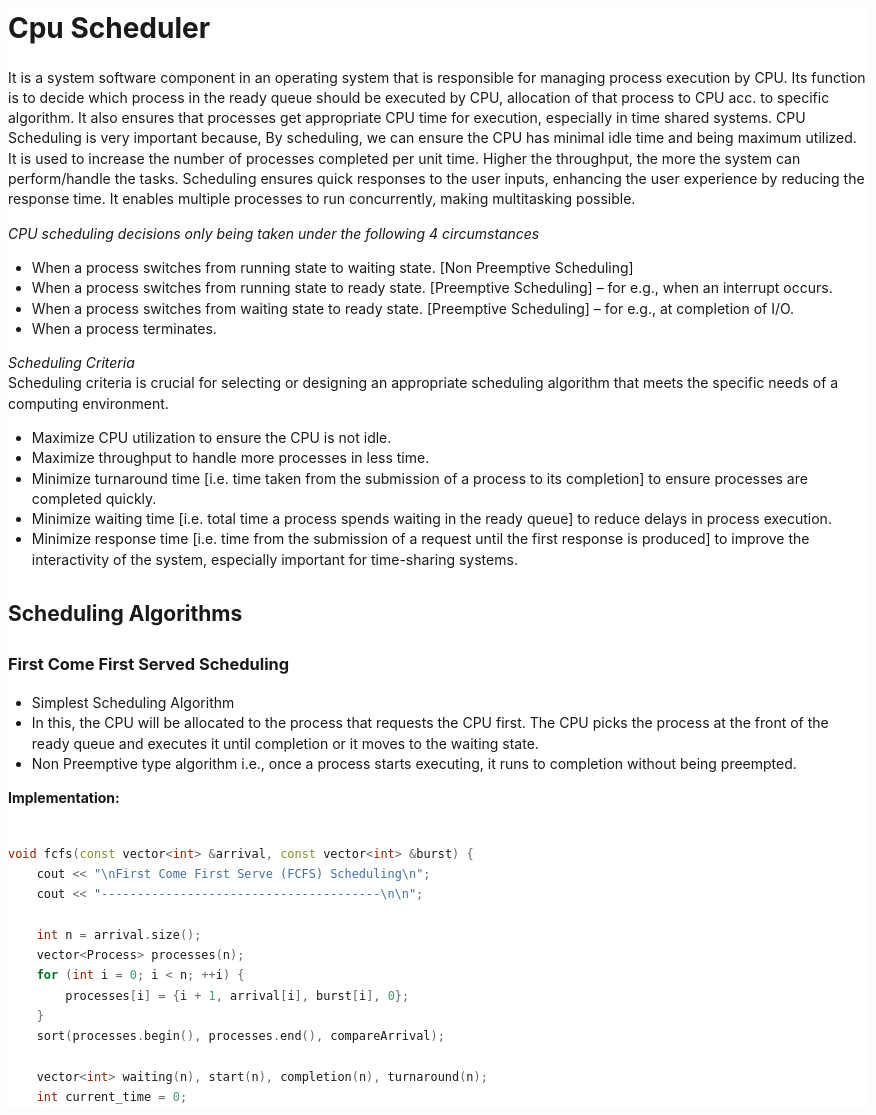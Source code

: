 # **Cpu Scheduler**

It is a system software component in an operating system that is responsible for managing process execution by CPU. Its function is to decide which process in the ready queue should be executed by CPU, allocation of that process to CPU acc. to specific algorithm. It also ensures that processes get appropriate CPU time for execution, especially in time shared systems.
CPU Scheduling is very important because, 
By scheduling, we can ensure the CPU has minimal idle time and being maximum utilized. 
It is used to increase the number of processes completed per unit time. Higher the throughput, the more the system can perform/handle the tasks.
Scheduling ensures quick responses to the user inputs, enhancing the user experience by reducing the response time.
It enables multiple processes to run concurrently, making multitasking possible.

*CPU scheduling decisions only being taken under the following 4 circumstances*
 - When a process switches from running state to waiting state. [Non Preemptive Scheduling]
 - When a process switches from running state to ready state. [Preemptive Scheduling] – for e.g., when an interrupt occurs.
 - When a process switches from waiting state to ready state. [Preemptive Scheduling] – for e.g., at completion of I/O.
 - When a process terminates.

*Scheduling Criteria*  
 Scheduling criteria is crucial for selecting or designing an appropriate scheduling algorithm that meets the specific needs of a computing environment.
	
 - Maximize CPU utilization to ensure the CPU is not idle.
 - Maximize throughput to handle more processes in less time.
 - Minimize turnaround time [i.e. time taken from the submission of a process to its completion] to ensure processes are completed quickly.
 - Minimize waiting time [i.e. total time a process spends waiting in the ready queue] to reduce delays in process execution.
 - Minimize response time [i.e. time from the submission of a request until the first response is produced] to improve the interactivity of the system, especially important for time-sharing systems.

## **Scheduling Algorithms** 
	
### **First Come First Served Scheduling**

- Simplest Scheduling Algorithm 
- In this, the CPU will be allocated to the process that requests the CPU first. The CPU picks the process at the front of the ready queue and executes it until completion or it moves to the waiting state.
- Non Preemptive type algorithm i.e., once a process starts executing, it runs to completion without being preempted.

**Implementation:**  
			
```cpp

void fcfs(const vector<int> &arrival, const vector<int> &burst) {
    cout << "\nFirst Come First Serve (FCFS) Scheduling\n";
    cout << "---------------------------------------\n\n";

    int n = arrival.size();
    vector<Process> processes(n);
    for (int i = 0; i < n; ++i) {
        processes[i] = {i + 1, arrival[i], burst[i], 0};
    }
    sort(processes.begin(), processes.end(), compareArrival);

    vector<int> waiting(n), start(n), completion(n), turnaround(n);
    int current_time = 0;

```